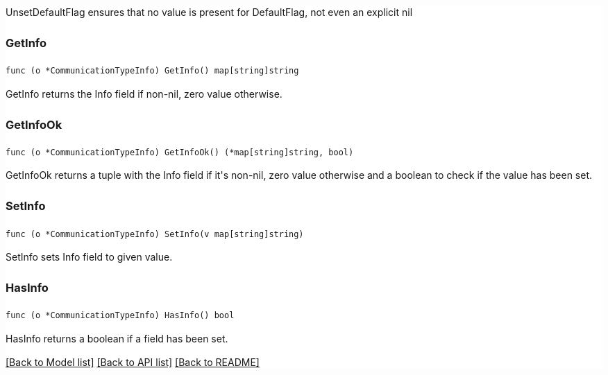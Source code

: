 UnsetDefaultFlag ensures that no value is present for DefaultFlag, not even an explicit nil
### GetInfo

`func (o *CommunicationTypeInfo) GetInfo() map[string]string`

GetInfo returns the Info field if non-nil, zero value otherwise.

### GetInfoOk

`func (o *CommunicationTypeInfo) GetInfoOk() (*map[string]string, bool)`

GetInfoOk returns a tuple with the Info field if it's non-nil, zero value otherwise
and a boolean to check if the value has been set.

### SetInfo

`func (o *CommunicationTypeInfo) SetInfo(v map[string]string)`

SetInfo sets Info field to given value.

### HasInfo

`func (o *CommunicationTypeInfo) HasInfo() bool`

HasInfo returns a boolean if a field has been set.


[[Back to Model list]](../README.md#documentation-for-models) [[Back to API list]](../README.md#documentation-for-api-endpoints) [[Back to README]](../README.md)


